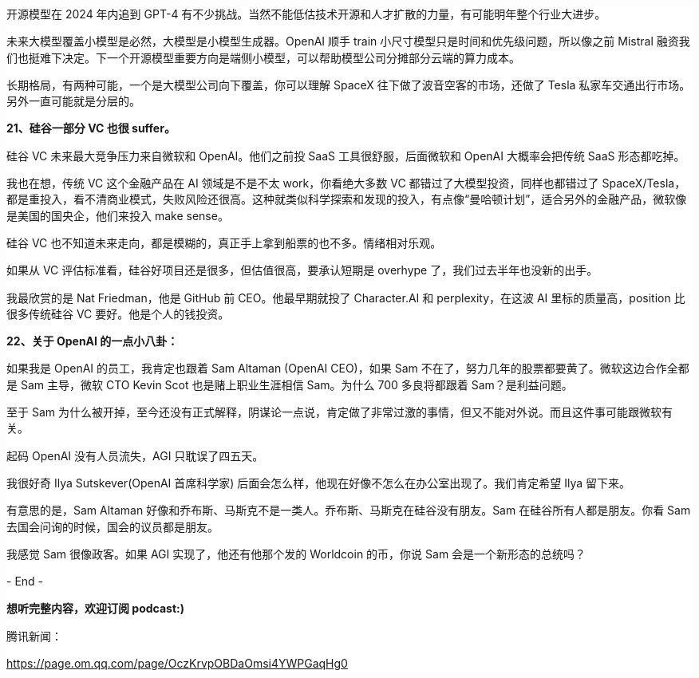 开源模型在 2024 年内追到 GPT-4 有不少挑战。当然不能低估技术开源和⼈才扩散的⼒量，有可能明年整个⾏业⼤进步。

未来⼤模型覆盖⼩模型是必然，⼤模型是⼩模型⽣成器。OpenAI 顺⼿ train ⼩尺⼨模型只是时间和优先级问题，所以像之前 Mistral 融资我们也挺难下决定。下⼀个开源模型重要⽅向是端侧⼩模型，可以帮助模型公司分摊部分云端的算⼒成本。

⻓期格局，有两种可能，⼀个是⼤模型公司向下覆盖，你可以理解 SpaceX 往下做了波⾳空客的市场，还做了 Tesla 私家⻋交通出⾏市场。另外⼀直可能就是分层的。

**21、硅谷一部分 VC 也很 suffer。**

硅谷 VC 未来最⼤竞争压⼒来⾃微软和 OpenAI。他们之前投 SaaS ⼯具很舒服，后⾯微软和 OpenAI ⼤概率会把传统 SaaS 形态都吃掉。

我也在想，传统 VC 这个⾦融产品在 AI 领域是不是不太 work，你看绝⼤多数 VC 都错过了⼤模型投资，同样也都错过了 SpaceX/Tesla，都是重投⼊，看不清商业模式，失败⻛险还很⾼。这种就类似科学探索和发现的投⼊，有点像“曼哈顿计划”，适合另外的⾦融产品，微软像是美国的国央企，他们来投⼊ make sense。

硅谷 VC 也不知道未来⾛向，都是模糊的，真正⼿上拿到船票的也不多。情绪相对乐观。

如果从 VC 评估标准看，硅⾕好项⽬还是很多，但估值很⾼，要承认短期是 overhype 了，我们过去半年也没新的出⼿。

我最欣赏的是 Nat Friedman，他是 GitHub 前 CEO。他最早期就投了 Character.AI 和 perplexity，在这波 AI 里标的质量高，position 比很多传统硅谷 VC 要好。他是个人的钱投资。

**22、关于 OpenAI 的一点小八卦：**

如果我是 OpenAI 的员工，我肯定也跟着 Sam Altaman (OpenAI CEO)，如果 Sam 不在了，努⼒⼏年的股票都要⻩了。微软这边合作全都是 Sam 主导，微软 CTO Kevin Scot 也是赌上职业⽣涯相信 Sam。为什么 700 多良将都跟着 Sam？是利益问题。

⾄于 Sam 为什么被开掉，⾄今还没有正式解释，阴谋论⼀点说，肯定做了⾮常过激的事情，但⼜不能对外说。而且这件事可能跟微软有关。

起码 OpenAI 没有人员流失，AGI 只耽误了四五天。

我很好奇 Ilya Sutskever(OpenAI 首席科学家) 后面会怎么样，他现在好像不怎么在办公室出现了。我们肯定希望 Ilya 留下来。

有意思的是，Sam Altaman 好像和乔布斯、马斯克不是一类人。乔布斯、马斯克在硅谷没有朋友。Sam 在硅谷所有人都是朋友。你看 Sam 去国会问询的时候，国会的议员都是朋友。

我感觉 Sam 很像政客。如果 AGI 实现了，他还有他那个发的 Worldcoin 的币，你说 Sam 会是一个新形态的总统吗？

\- End -

  

**想听完整内容，欢迎订阅 podcast:)**

  

腾讯新闻：

https://page.om.qq.com/page/OczKrvpOBDaOmsi4YWPGaqHg0